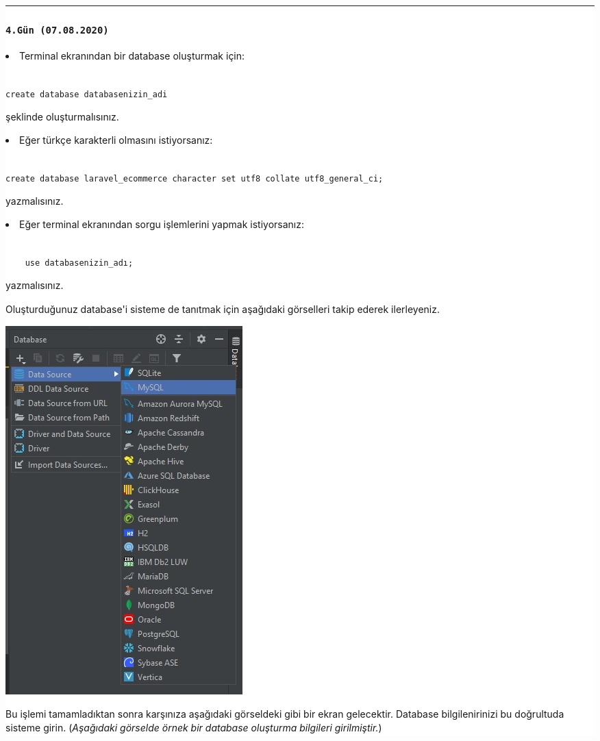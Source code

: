 <hr>
<h3><code>4.Gün (07.08.2020)</code></h3>

<li>Terminal ekranından bir database oluşturmak için:</li></br>
	
    create database databasenizin_adi
şeklinde oluşturmalısınız.

<li>Eğer türkçe karakterli olmasını istiyorsanız:</li></br>

	create database laravel_ecommerce character set utf8 collate utf8_general_ci;

yazmalısınız.

<li>Eğer terminal ekranından sorgu işlemlerini yapmak istiyorsanız:</li></br>

		use databasenizin_adı;
        
yazmalısınız.

Oluşturduğunuz database'i sisteme de tanıtmak için aşağıdaki görselleri takip ederek ilerleyeniz.

![Database Oluşturma](/images/4-database.jpg)

Bu işlemi tamamladıktan sonra karşınıza aşağıdaki görseldeki gibi bir ekran gelecektir. Database bilgilenirinizi bu doğrultuda sisteme girin. (<i>Aşağıdaki görselde örnek bir database oluşturma bilgileri girilmiştir.</i>)
